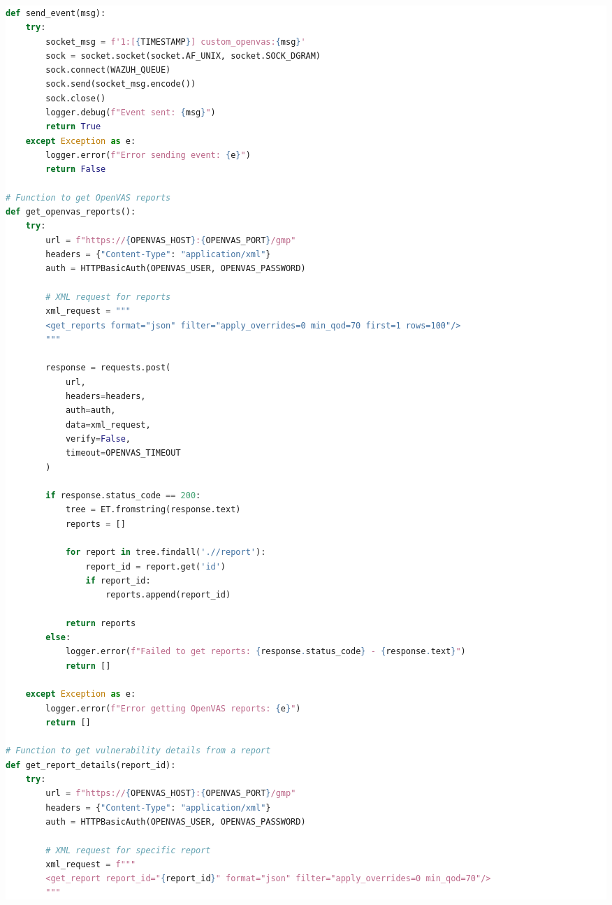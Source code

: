```python
def send_event(msg):
    try:
        socket_msg = f'1:[{TIMESTAMP}] custom_openvas:{msg}'
        sock = socket.socket(socket.AF_UNIX, socket.SOCK_DGRAM)
        sock.connect(WAZUH_QUEUE)
        sock.send(socket_msg.encode())
        sock.close()
        logger.debug(f"Event sent: {msg}")
        return True
    except Exception as e:
        logger.error(f"Error sending event: {e}")
        return False

# Function to get OpenVAS reports
def get_openvas_reports():
    try:
        url = f"https://{OPENVAS_HOST}:{OPENVAS_PORT}/gmp"
        headers = {"Content-Type": "application/xml"}
        auth = HTTPBasicAuth(OPENVAS_USER, OPENVAS_PASSWORD)
        
        # XML request for reports
        xml_request = """
        <get_reports format="json" filter="apply_overrides=0 min_qod=70 first=1 rows=100"/>
        """
        
        response = requests.post(
            url, 
            headers=headers,
            auth=auth,
            data=xml_request,
            verify=False,
            timeout=OPENVAS_TIMEOUT
        )
        
        if response.status_code == 200:
            tree = ET.fromstring(response.text)
            reports = []
            
            for report in tree.findall('.//report'):
                report_id = report.get('id')
                if report_id:
                    reports.append(report_id)
            
            return reports
        else:
            logger.error(f"Failed to get reports: {response.status_code} - {response.text}")
            return []
    
    except Exception as e:
        logger.error(f"Error getting OpenVAS reports: {e}")
        return []

# Function to get vulnerability details from a report
def get_report_details(report_id):
    try:
        url = f"https://{OPENVAS_HOST}:{OPENVAS_PORT}/gmp"
        headers = {"Content-Type": "application/xml"}
        auth = HTTPBasicAuth(OPENVAS_USER, OPENVAS_PASSWORD)
        
        # XML request for specific report
        xml_request = f"""
        <get_report report_id="{report_id}" format="json" filter="apply_overrides=0 min_qod=70"/>
        """
```